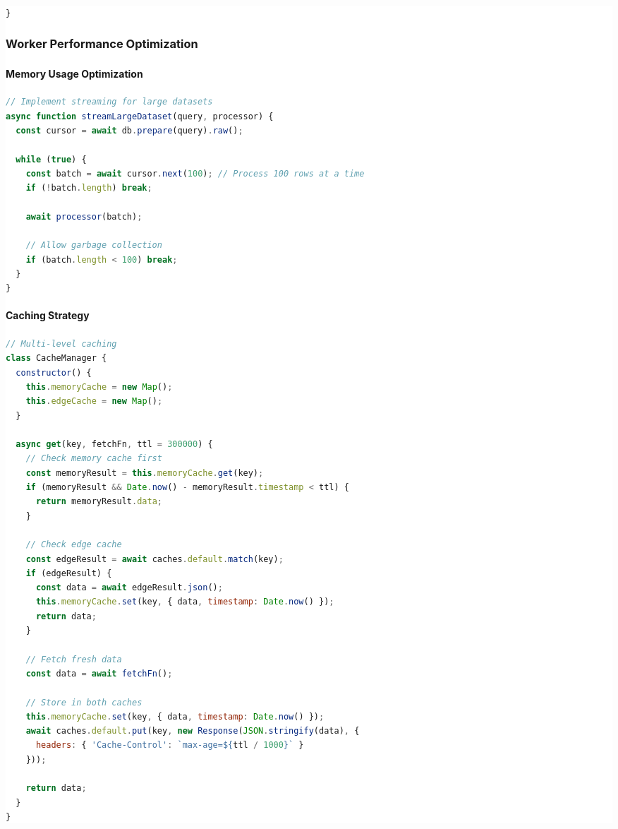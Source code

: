 ```javascript
}
```

### Worker Performance Optimization

#### Memory Usage Optimization
```javascript
// Implement streaming for large datasets
async function streamLargeDataset(query, processor) {
  const cursor = await db.prepare(query).raw();
  
  while (true) {
    const batch = await cursor.next(100); // Process 100 rows at a time
    if (!batch.length) break;
    
    await processor(batch);
    
    // Allow garbage collection
    if (batch.length < 100) break;
  }
}
```

#### Caching Strategy
```javascript
// Multi-level caching
class CacheManager {
  constructor() {
    this.memoryCache = new Map();
    this.edgeCache = new Map();
  }
  
  async get(key, fetchFn, ttl = 300000) {
    // Check memory cache first
    const memoryResult = this.memoryCache.get(key);
    if (memoryResult && Date.now() - memoryResult.timestamp < ttl) {
      return memoryResult.data;
    }
    
    // Check edge cache
    const edgeResult = await caches.default.match(key);
    if (edgeResult) {
      const data = await edgeResult.json();
      this.memoryCache.set(key, { data, timestamp: Date.now() });
      return data;
    }
    
    // Fetch fresh data
    const data = await fetchFn();
    
    // Store in both caches
    this.memoryCache.set(key, { data, timestamp: Date.now() });
    await caches.default.put(key, new Response(JSON.stringify(data), {
      headers: { 'Cache-Control': `max-age=${ttl / 1000}` }
    }));
    
    return data;
  }
}
```
